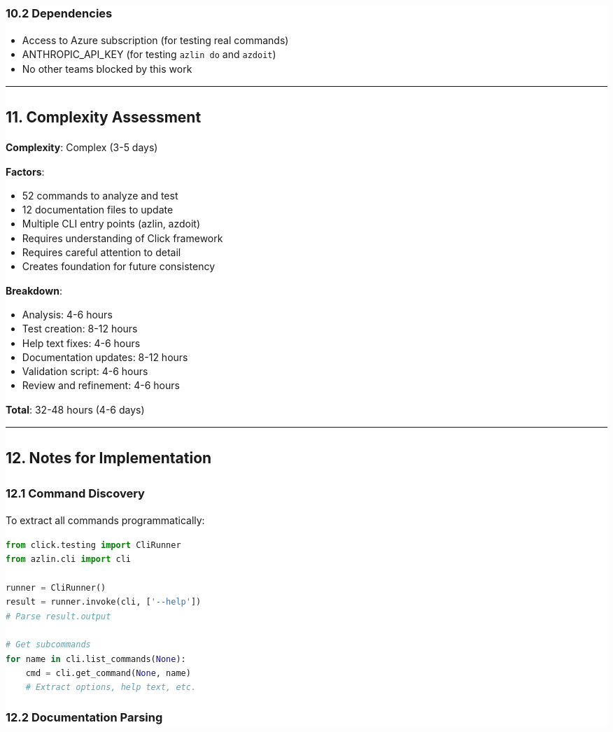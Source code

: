 ### 10.2 Dependencies

- Access to Azure subscription (for testing real commands)
- ANTHROPIC_API_KEY (for testing `azlin do` and `azdoit`)
- No other teams blocked by this work

---

## 11. Complexity Assessment

**Complexity**: Complex (3-5 days)

**Factors**:
- 52 commands to analyze and test
- 12 documentation files to update
- Multiple CLI entry points (azlin, azdoit)
- Requires understanding of Click framework
- Requires careful attention to detail
- Creates foundation for future consistency

**Breakdown**:
- Analysis: 4-6 hours
- Test creation: 8-12 hours
- Help text fixes: 4-6 hours
- Documentation updates: 8-12 hours
- Validation script: 4-6 hours
- Review and refinement: 4-6 hours

**Total**: 32-48 hours (4-6 days)

---

## 12. Notes for Implementation

### 12.1 Command Discovery

To extract all commands programmatically:

```python
from click.testing import CliRunner
from azlin.cli import cli

runner = CliRunner()
result = runner.invoke(cli, ['--help'])
# Parse result.output

# Get subcommands
for name in cli.list_commands(None):
    cmd = cli.get_command(None, name)
    # Extract options, help text, etc.
```

### 12.2 Documentation Parsing
